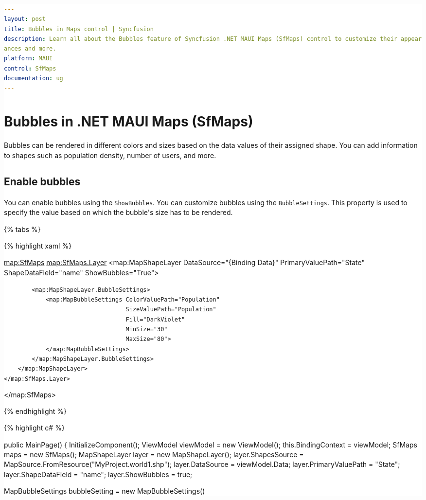 ```yaml
---
layout: post
title: Bubbles in Maps control | Syncfusion
description: Learn all about the Bubbles feature of Syncfusion .NET MAUI Maps (SfMaps) control to customize their appearances and more.
platform: MAUI
control: SfMaps
documentation: ug
---
```


# Bubbles in .NET MAUI Maps (SfMaps)

Bubbles can be rendered in different colors and sizes based on the data values of their assigned shape. You can add information to shapes such as population density, number of users, and more. 

## Enable bubbles

You can enable bubbles using the [`ShowBubbles`](https://help.syncfusion.com/cr/maui/Syncfusion.Maui.Maps.MapShapeLayer.html#Syncfusion_Maui_Maps_MapShapeLayer_ShowBubbles). You can customize bubbles using the [`BubbleSettings`](https://help.syncfusion.com/cr/maui/Syncfusion.Maui.Maps.MapShapeLayer.html#Syncfusion_Maui_Maps_MapShapeLayer_BubbleSettings). This property is used to specify the value based on which the bubble's size has to be rendered.

{% tabs %}

{% highlight xaml %}

<map:SfMaps>
    <map:SfMaps.Layer>
        <map:MapShapeLayer DataSource="{Binding Data}"
                           PrimaryValuePath="State" 
                           ShapeDataField="name" 
                           ShowBubbles="True">

            <map:MapShapeLayer.BubbleSettings>
                <map:MapBubbleSettings ColorValuePath="Population" 
                                       SizeValuePath="Population" 
                                       Fill="DarkViolet"
                                       MinSize="30"
                                       MaxSize="80">
                </map:MapBubbleSettings>
            </map:MapShapeLayer.BubbleSettings>
        </map:MapShapeLayer>
    </map:SfMaps.Layer>
</map:SfMaps>

{% endhighlight %}

{% highlight c# %}

public MainPage()
{
   InitializeComponent();
   ViewModel viewModel = new ViewModel();
   this.BindingContext = viewModel;
   SfMaps maps = new SfMaps();
   MapShapeLayer layer = new MapShapeLayer();
   layer.ShapesSource = MapSource.FromResource("MyProject.world1.shp");
   layer.DataSource = viewModel.Data;
   layer.PrimaryValuePath = "State";
   layer.ShapeDataField = "name";
   layer.ShowBubbles = true;

   MapBubbleSettings bubbleSetting = new MapBubbleSettings()